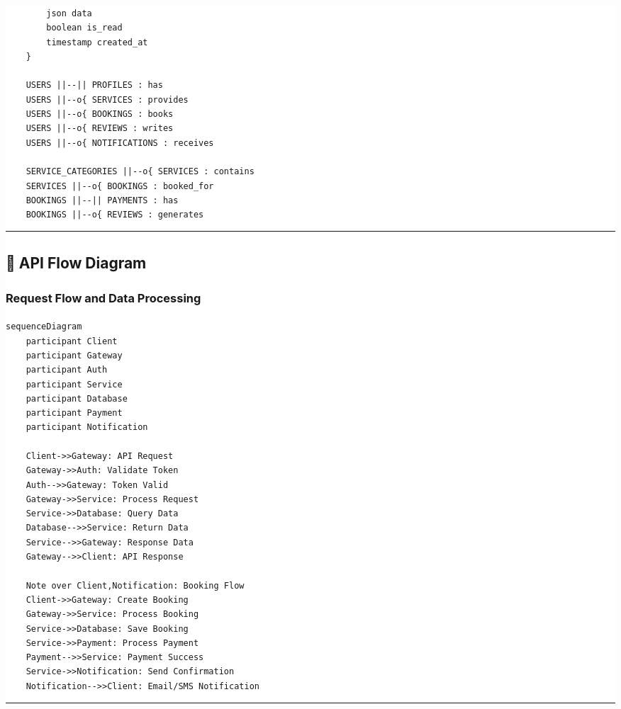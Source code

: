 ```mermaid
        json data
        boolean is_read
        timestamp created_at
    }

    USERS ||--|| PROFILES : has
    USERS ||--o{ SERVICES : provides
    USERS ||--o{ BOOKINGS : books
    USERS ||--o{ REVIEWS : writes
    USERS ||--o{ NOTIFICATIONS : receives

    SERVICE_CATEGORIES ||--o{ SERVICES : contains
    SERVICES ||--o{ BOOKINGS : booked_for
    BOOKINGS ||--|| PAYMENTS : has
    BOOKINGS ||--o{ REVIEWS : generates
```

---

## 🔄 API Flow Diagram

### Request Flow and Data Processing

```mermaid
sequenceDiagram
    participant Client
    participant Gateway
    participant Auth
    participant Service
    participant Database
    participant Payment
    participant Notification

    Client->>Gateway: API Request
    Gateway->>Auth: Validate Token
    Auth-->>Gateway: Token Valid
    Gateway->>Service: Process Request
    Service->>Database: Query Data
    Database-->>Service: Return Data
    Service-->>Gateway: Response Data
    Gateway-->>Client: API Response

    Note over Client,Notification: Booking Flow
    Client->>Gateway: Create Booking
    Gateway->>Service: Process Booking
    Service->>Database: Save Booking
    Service->>Payment: Process Payment
    Payment-->>Service: Payment Success
    Service->>Notification: Send Confirmation
    Notification-->>Client: Email/SMS Notification
```

---